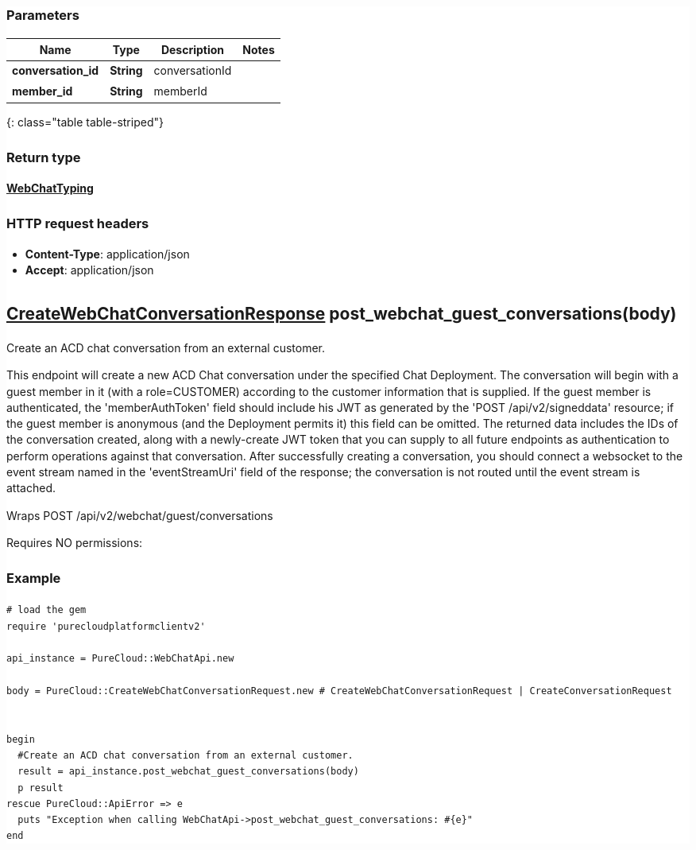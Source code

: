 ```{"language":"ruby"}
```

### Parameters

Name | Type | Description  | Notes
------------- | ------------- | ------------- | -------------
 **conversation_id** | **String**| conversationId |  |
 **member_id** | **String**| memberId |  |
{: class="table table-striped"}


### Return type

[**WebChatTyping**](WebChatTyping.html)

### HTTP request headers

 - **Content-Type**: application/json
 - **Accept**: application/json



<a name="post_webchat_guest_conversations"></a>

## [**CreateWebChatConversationResponse**](CreateWebChatConversationResponse.html) post_webchat_guest_conversations(body)



Create an ACD chat conversation from an external customer.

This endpoint will create a new ACD Chat conversation under the specified Chat Deployment.  The conversation will begin with a guest member in it (with a role=CUSTOMER) according to the customer information that is supplied. If the guest member is authenticated, the 'memberAuthToken' field should include his JWT as generated by the 'POST /api/v2/signeddata' resource; if the guest member is anonymous (and the Deployment permits it) this field can be omitted.  The returned data includes the IDs of the conversation created, along with a newly-create JWT token that you can supply to all future endpoints as authentication to perform operations against that conversation. After successfully creating a conversation, you should connect a websocket to the event stream named in the 'eventStreamUri' field of the response; the conversation is not routed until the event stream is attached.

Wraps POST /api/v2/webchat/guest/conversations 

Requires NO permissions: 



### Example
```{"language":"ruby"}
# load the gem
require 'purecloudplatformclientv2'

api_instance = PureCloud::WebChatApi.new

body = PureCloud::CreateWebChatConversationRequest.new # CreateWebChatConversationRequest | CreateConversationRequest


begin
  #Create an ACD chat conversation from an external customer.
  result = api_instance.post_webchat_guest_conversations(body)
  p result
rescue PureCloud::ApiError => e
  puts "Exception when calling WebChatApi->post_webchat_guest_conversations: #{e}"
end
```
